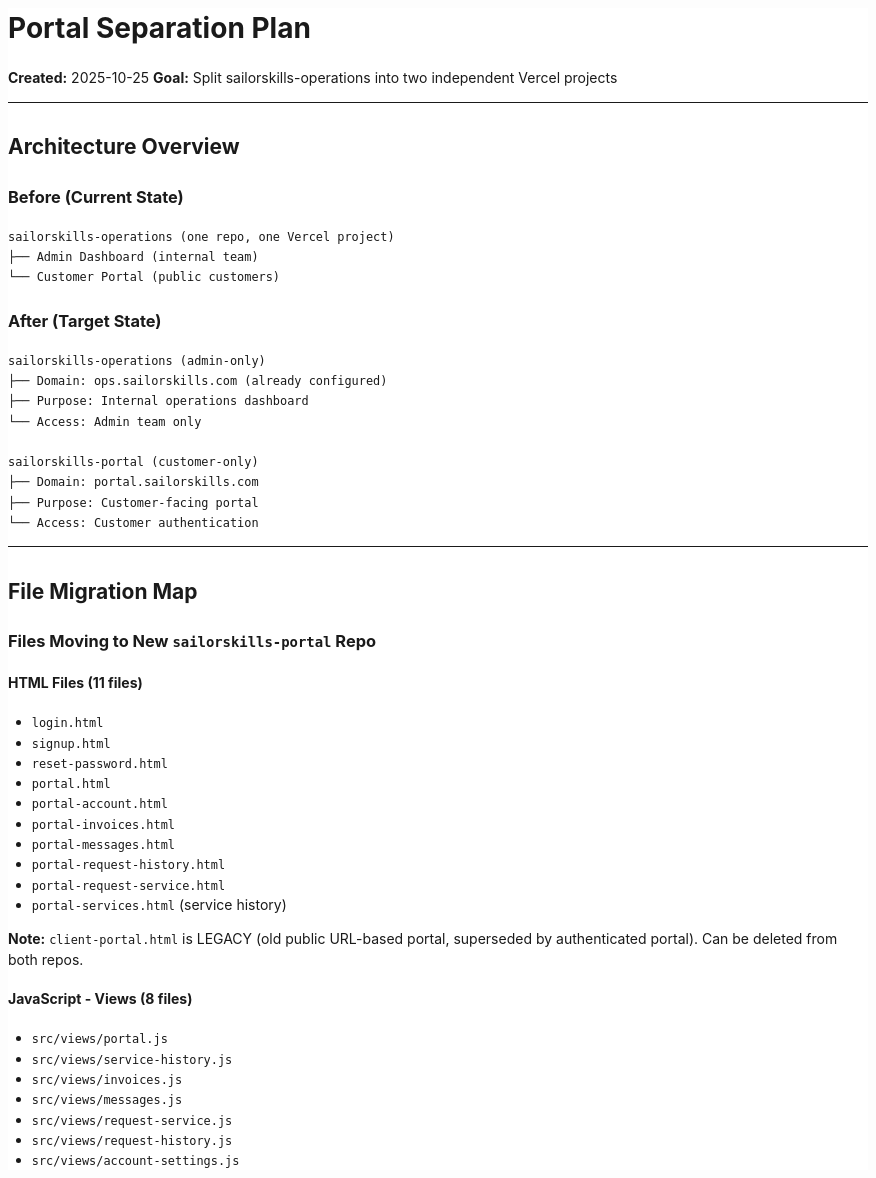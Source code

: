 # Portal Separation Plan
**Created:** 2025-10-25
**Goal:** Split sailorskills-operations into two independent Vercel projects

---

## Architecture Overview

### Before (Current State)
```
sailorskills-operations (one repo, one Vercel project)
├── Admin Dashboard (internal team)
└── Customer Portal (public customers)
```

### After (Target State)
```
sailorskills-operations (admin-only)
├── Domain: ops.sailorskills.com (already configured)
├── Purpose: Internal operations dashboard
└── Access: Admin team only

sailorskills-portal (customer-only)
├── Domain: portal.sailorskills.com
├── Purpose: Customer-facing portal
└── Access: Customer authentication
```

---

## File Migration Map

### Files Moving to New `sailorskills-portal` Repo

#### HTML Files (11 files)
- `login.html`
- `signup.html`
- `reset-password.html`
- `portal.html`
- `portal-account.html`
- `portal-invoices.html`
- `portal-messages.html`
- `portal-request-history.html`
- `portal-request-service.html`
- `portal-services.html` (service history)

**Note:** `client-portal.html` is LEGACY (old public URL-based portal, superseded by authenticated portal). Can be deleted from both repos.

#### JavaScript - Views (8 files)
- `src/views/portal.js`
- `src/views/service-history.js`
- `src/views/invoices.js`
- `src/views/messages.js`
- `src/views/request-service.js`
- `src/views/request-history.js`
- `src/views/account-settings.js`
